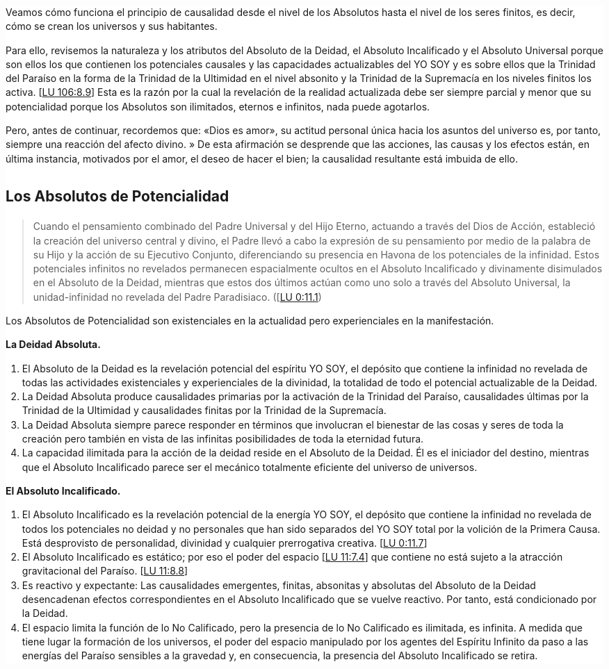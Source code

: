 Veamos cómo funciona el principio de causalidad desde el nivel de los Absolutos hasta el nivel de los seres finitos, es decir, cómo se crean los universos y sus habitantes.

Para ello, revisemos la naturaleza y los atributos del Absoluto de la Deidad, el Absoluto Incalificado y el Absoluto Universal porque son ellos los que contienen los potenciales causales y las capacidades actualizables del YO SOY y es sobre ellos que la Trinidad del Paraíso en la forma de la Trinidad de la Ultimidad en el nivel absonito y la Trinidad de la Supremacía en los niveles finitos los activa. [[LU 106:8.9](/es/The_Urantia_Book/106#p8_9)] Esta es la razón por la cual la revelación de la realidad actualizada debe ser siempre parcial y menor que su potencialidad porque los Absolutos son ilimitados, eternos e infinitos, nada puede agotarlos.

Pero, antes de continuar, recordemos que: «Dios es amor», su actitud personal única hacia los asuntos del universo es, por tanto, siempre una reacción del afecto divino. » De esta afirmación se desprende que las acciones, las causas y los efectos están, en última instancia, motivados por el amor, el deseo de hacer el bien; la causalidad resultante está imbuida de ello.

## Los Absolutos de Potencialidad

> Cuando el pensamiento combinado del Padre Universal y del Hijo Eterno, actuando a través del Dios de Acción, estableció la creación del universo central y divino, el Padre llevó a cabo la expresión de su pensamiento por medio de la palabra de su Hijo y la acción de su Ejecutivo Conjunto, diferenciando su presencia en Havona de los potenciales de la infinidad. Estos potenciales infinitos no revelados permanecen espacialmente ocultos en el Absoluto Incalificado y divinamente disimulados en el Absoluto de la Deidad, mientras que estos dos últimos actúan como uno solo a través del Absoluto Universal, la unidad-infinidad no revelada del Padre Paradisiaco. ([[LU 0:11.1](/es/The_Urantia_Book/0#p11_1))

Los Absolutos de Potencialidad son existenciales en la actualidad pero experienciales en la manifestación.

**La Deidad Absoluta.**

1. El Absoluto de la Deidad es la revelación potencial del espíritu YO SOY, el depósito que contiene la infinidad no revelada de todas las actividades existenciales y experienciales de la divinidad, la totalidad de todo el potencial actualizable de la Deidad.
2. La Deidad Absoluta produce causalidades primarias por la activación de la Trinidad del Paraíso, causalidades últimas por la Trinidad de la Ultimidad y causalidades finitas por la Trinidad de la Supremacía.
3. La Deidad Absoluta siempre parece responder en términos que involucran el bienestar de las cosas y seres de toda la creación pero también en vista de las infinitas posibilidades de toda la eternidad futura.
4. La capacidad ilimitada para la acción de la deidad reside en el Absoluto de la Deidad. Él es el iniciador del destino, mientras que el Absoluto Incalificado parece ser el mecánico totalmente eficiente del universo de universos.

**El Absoluto Incalificado.**

1. El Absoluto Incalificado es la revelación potencial de la energía YO SOY, el depósito que contiene la infinidad no revelada de todos los potenciales no deidad y no personales que han sido separados del YO SOY total por la volición de la Primera Causa. Está desprovisto de personalidad, divinidad y cualquier prerrogativa creativa. [[LU 0:11.7](/es/The_Urantia_Book/0#p11_7)]
2. El Absoluto Incalificado es estático; por eso el poder del espacio [[LU 11:7.4](/es/The_Urantia_Book/11#p7_4)] que contiene no está sujeto a la atracción gravitacional del Paraíso. [[LU 11:8.8](/es/The_Urantia_Book/11#p8_8)]
3. Es reactivo y expectante: Las causalidades emergentes, finitas, absonitas y absolutas del Absoluto de la Deidad desencadenan efectos correspondientes en el Absoluto Incalificado que se vuelve reactivo. Por tanto, está condicionado por la Deidad.
4. El espacio limita la función de lo No Calificado, pero la presencia de lo No Calificado es ilimitada, es infinita. A medida que tiene lugar la formación de los universos, el poder del espacio manipulado por los agentes del Espíritu Infinito da paso a las energías del Paraíso sensibles a la gravedad y, en consecuencia, la presencia del Absoluto Incalificado se retira.
